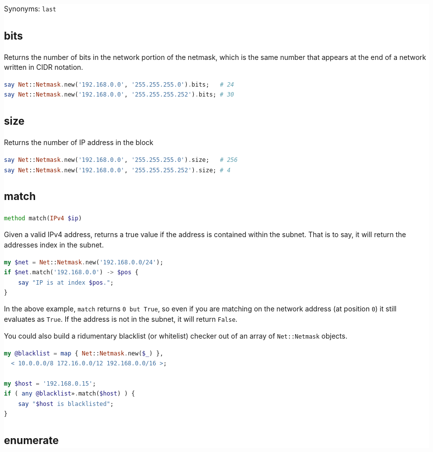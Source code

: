 Synonyms: `last`

bits
----

Returns the number of bits in the network portion of the netmask, which is the same number that appears at the end of a network written in CIDR notation.

```raku
say Net::Netmask.new('192.168.0.0', '255.255.255.0').bits;   # 24
say Net::Netmask.new('192.168.0.0', '255.255.255.252').bits; # 30
```

size
----

Returns the number of IP address in the block

```raku
say Net::Netmask.new('192.168.0.0', '255.255.255.0').size;   # 256
say Net::Netmask.new('192.168.0.0', '255.255.255.252').size; # 4
```

match
-----

```raku
method match(IPv4 $ip)
```

Given a valid IPv4 address, returns a true value if the address is contained within the subnet. That is to say, it will return the addresses index in the subnet.

```raku
my $net = Net::Netmask.new('192.168.0.0/24');
if $net.match('192.168.0.0') -> $pos {
    say "IP is at index $pos.";
}
```

In the above example, `match` returns `0 but True`, so even if you are matching on the network address (at position `0`) it still evaluates as `True`. If the address is not in the subnet, it will return `False`.

You could also build a ridumentary blacklist (or whitelist) checker out of an array of `Net::Netmask` objects.

```raku
my @blacklist = map { Net::Netmask.new($_) },
  < 10.0.0.0/8 172.16.0.0/12 192.168.0.0/16 >;

my $host = '192.168.0.15';
if ( any @blacklist».match($host) ) {
    say "$host is blacklisted";
}
```

enumerate
---------
